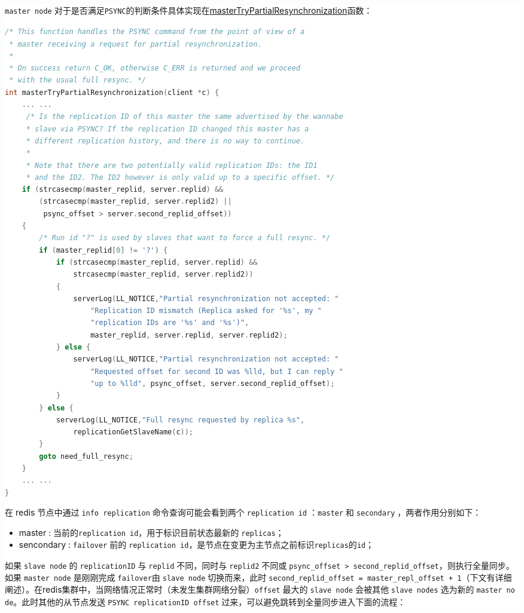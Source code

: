 `master node` 对于是否满足`PSYNC`的判断条件具体实现在[masterTryPartialResynchronization](https://github.com/redis/redis/blob/5.0/src/replication.c#L448)函数：

``` C
/* This function handles the PSYNC command from the point of view of a
 * master receiving a request for partial resynchronization.
 *
 * On success return C_OK, otherwise C_ERR is returned and we proceed
 * with the usual full resync. */
int masterTryPartialResynchronization(client *c) {
    ... ...
     /* Is the replication ID of this master the same advertised by the wannabe
     * slave via PSYNC? If the replication ID changed this master has a
     * different replication history, and there is no way to continue.
     *
     * Note that there are two potentially valid replication IDs: the ID1
     * and the ID2. The ID2 however is only valid up to a specific offset. */
    if (strcasecmp(master_replid, server.replid) &&
        (strcasecmp(master_replid, server.replid2) ||
         psync_offset > server.second_replid_offset))
    {
        /* Run id "?" is used by slaves that want to force a full resync. */
        if (master_replid[0] != '?') {
            if (strcasecmp(master_replid, server.replid) &&
                strcasecmp(master_replid, server.replid2))
            {
                serverLog(LL_NOTICE,"Partial resynchronization not accepted: "
                    "Replication ID mismatch (Replica asked for '%s', my "
                    "replication IDs are '%s' and '%s')",
                    master_replid, server.replid, server.replid2);
            } else {
                serverLog(LL_NOTICE,"Partial resynchronization not accepted: "
                    "Requested offset for second ID was %lld, but I can reply "
                    "up to %lld", psync_offset, server.second_replid_offset);
            }
        } else {
            serverLog(LL_NOTICE,"Full resync requested by replica %s",
                replicationGetSlaveName(c));
        }
        goto need_full_resync;
    }
    ... ...
}
```

在 redis 节点中通过 `info replication` 命令查询可能会看到两个 `replication id` ：`master` 和 `secondary` ，两者作用分别如下：

+ master : 当前的`replication id`，用于标识目前状态最新的 `replicas`；
+ sencondary : `failover` 前的 `replication id`，是节点在变更为主节点之前标识`replicas`的`id`；

如果 `slave node` 的 `replicationID` 与 `replid` 不同，同时与 `replid2` 不同或 `psync_offset > second_replid_offset`，则执行全量同步。如果 `master node` 是刚刚完成 `failover`由 `slave node` 切换而来，此时 `second_replid_offset = master_repl_offset + 1`（下文有详细阐述）。在redis集群中，当网络情况正常时（未发生集群网络分裂）`offset` 最大的 `slave node` 会被其他 `slave nodes` 选为新的 `master node`。此时其他的从节点发送 `PSYNC replicationID offset` 过来，可以避免跳转到全量同步进入下面的流程：


[^1]: 陈雷. Redis 5设计与源码分析, 北京, 机械工业出版社, July 2020
[^2]: Redis Ltd. Replication. Aguest 25 2020, https://redis.io/topics/replication
[^3]: Souvik. Redis diskless replication: What, how, why and the caveats. March 8 2020, https://deepsource.io/blog/redis-diskless-replication/